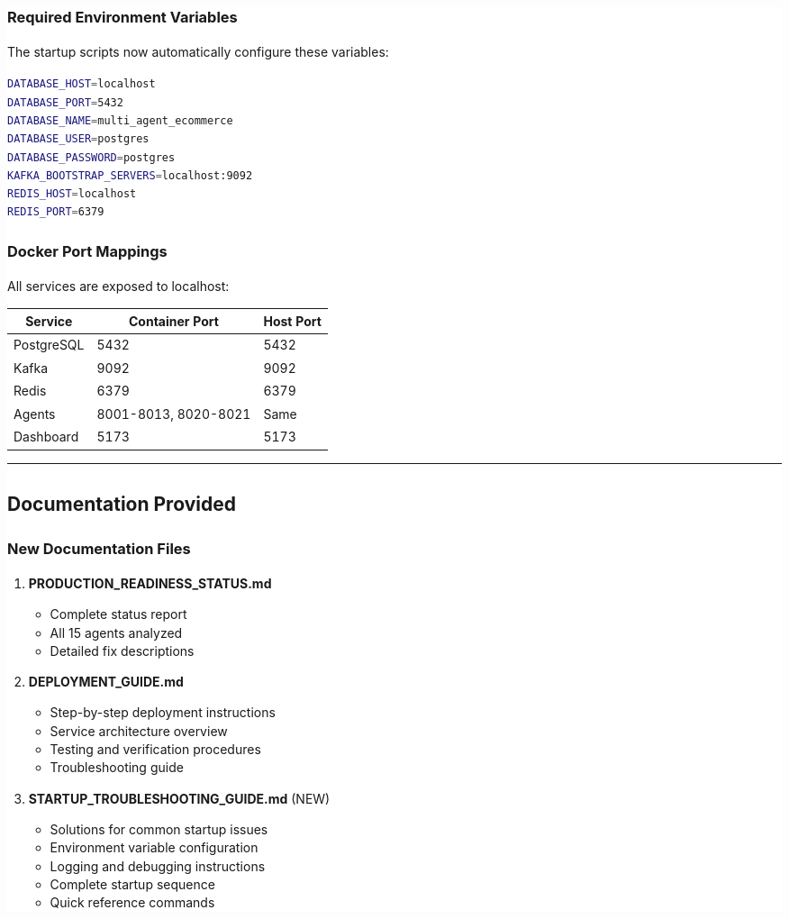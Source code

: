 ### Required Environment Variables

The startup scripts now automatically configure these variables:

```bash
DATABASE_HOST=localhost
DATABASE_PORT=5432
DATABASE_NAME=multi_agent_ecommerce
DATABASE_USER=postgres
DATABASE_PASSWORD=postgres
KAFKA_BOOTSTRAP_SERVERS=localhost:9092
REDIS_HOST=localhost
REDIS_PORT=6379
```

### Docker Port Mappings

All services are exposed to localhost:

| Service | Container Port | Host Port |
|---------|---------------|-----------|
| PostgreSQL | 5432 | 5432 |
| Kafka | 9092 | 9092 |
| Redis | 6379 | 6379 |
| Agents | 8001-8013, 8020-8021 | Same |
| Dashboard | 5173 | 5173 |

---

## Documentation Provided

### New Documentation Files

1. **PRODUCTION_READINESS_STATUS.md**
   - Complete status report
   - All 15 agents analyzed
   - Detailed fix descriptions

2. **DEPLOYMENT_GUIDE.md**
   - Step-by-step deployment instructions
   - Service architecture overview
   - Testing and verification procedures
   - Troubleshooting guide

3. **STARTUP_TROUBLESHOOTING_GUIDE.md** (NEW)
   - Solutions for common startup issues
   - Environment variable configuration
   - Logging and debugging instructions
   - Complete startup sequence
   - Quick reference commands
